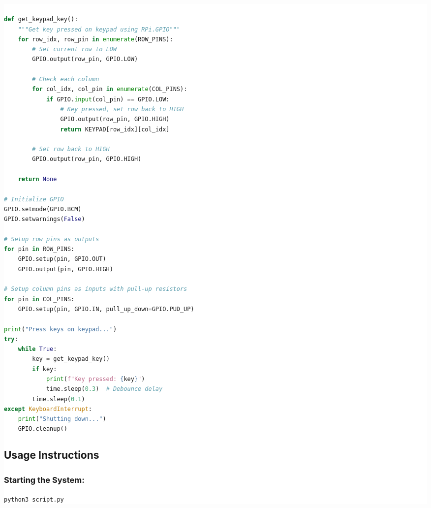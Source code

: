 ```python

def get_keypad_key():
    """Get key pressed on keypad using RPi.GPIO"""
    for row_idx, row_pin in enumerate(ROW_PINS):
        # Set current row to LOW
        GPIO.output(row_pin, GPIO.LOW)
        
        # Check each column
        for col_idx, col_pin in enumerate(COL_PINS):
            if GPIO.input(col_pin) == GPIO.LOW:
                # Key pressed, set row back to HIGH
                GPIO.output(row_pin, GPIO.HIGH)
                return KEYPAD[row_idx][col_idx]
        
        # Set row back to HIGH
        GPIO.output(row_pin, GPIO.HIGH)
    
    return None

# Initialize GPIO
GPIO.setmode(GPIO.BCM)
GPIO.setwarnings(False)

# Setup row pins as outputs
for pin in ROW_PINS:
    GPIO.setup(pin, GPIO.OUT)
    GPIO.output(pin, GPIO.HIGH)

# Setup column pins as inputs with pull-up resistors
for pin in COL_PINS:
    GPIO.setup(pin, GPIO.IN, pull_up_down=GPIO.PUD_UP)

print("Press keys on keypad...")
try:
    while True:
        key = get_keypad_key()
        if key:
            print(f"Key pressed: {key}")
            time.sleep(0.3)  # Debounce delay
        time.sleep(0.1)
except KeyboardInterrupt:
    print("Shutting down...")
    GPIO.cleanup()
```

## Usage Instructions

### Starting the System:
```bash
python3 script.py
```
